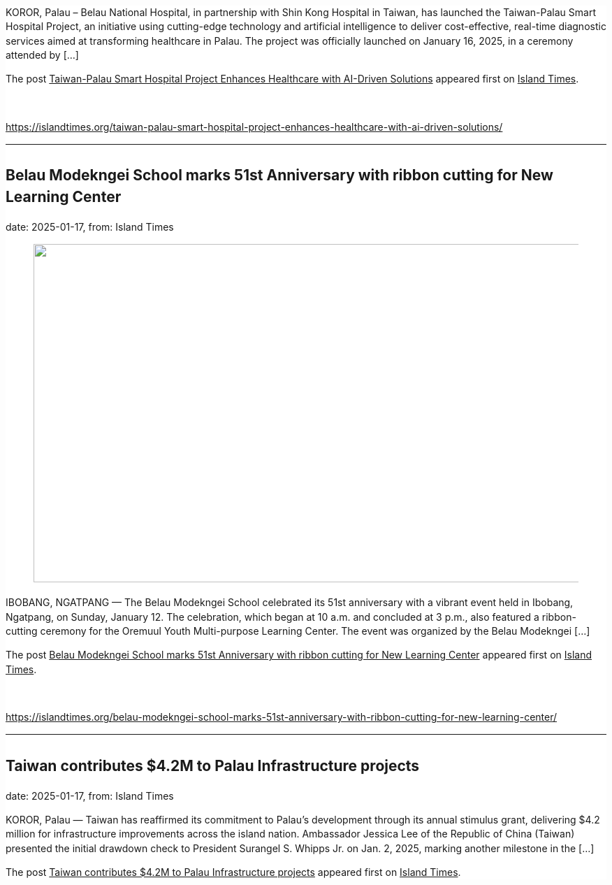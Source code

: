<p>KOROR, Palau – Belau National Hospital, in partnership with Shin Kong Hospital in Taiwan, has launched the Taiwan-Palau Smart Hospital Project, an initiative using cutting-edge technology and artificial intelligence to deliver cost-effective, real-time diagnostic services aimed at transforming healthcare in Palau. The project was officially launched on January 16, 2025, in a ceremony attended by [&#8230;]</p>
<p>The post <a href="https://islandtimes.org/taiwan-palau-smart-hospital-project-enhances-healthcare-with-ai-driven-solutions/">Taiwan-Palau Smart Hospital Project Enhances Healthcare with AI-Driven Solutions</a> appeared first on <a href="https://islandtimes.org">Island Times</a>.</p>
 

<br> 

<https://islandtimes.org/taiwan-palau-smart-hospital-project-enhances-healthcare-with-ai-driven-solutions/>

---

## Belau Modekngei School marks 51st Anniversary with ribbon cutting for New Learning Center

date: 2025-01-17, from: Island Times

<figure><img width="1024" height="484" src="https://i0.wp.com/islandtimes.org/wp-content/uploads/2025/01/IMG_6368.jpg?fit=1024%2C484&amp;ssl=1" class="attachment-rss-image-size size-rss-image-size wp-post-image" alt="" decoding="async" srcset="https://i0.wp.com/islandtimes.org/wp-content/uploads/2025/01/IMG_6368.jpg?w=1246&amp;ssl=1 1246w, https://i0.wp.com/islandtimes.org/wp-content/uploads/2025/01/IMG_6368.jpg?resize=300%2C142&amp;ssl=1 300w, https://i0.wp.com/islandtimes.org/wp-content/uploads/2025/01/IMG_6368.jpg?resize=1024%2C484&amp;ssl=1 1024w, https://i0.wp.com/islandtimes.org/wp-content/uploads/2025/01/IMG_6368.jpg?resize=768%2C363&amp;ssl=1 768w, https://i0.wp.com/islandtimes.org/wp-content/uploads/2025/01/IMG_6368.jpg?resize=1200%2C567&amp;ssl=1 1200w, https://i0.wp.com/islandtimes.org/wp-content/uploads/2025/01/IMG_6368.jpg?resize=400%2C189&amp;ssl=1 400w, https://i0.wp.com/islandtimes.org/wp-content/uploads/2025/01/IMG_6368.jpg?resize=706%2C334&amp;ssl=1 706w, https://i0.wp.com/islandtimes.org/wp-content/uploads/2025/01/IMG_6368.jpg?fit=1024%2C484&amp;ssl=1&amp;w=370 370w" sizes="(max-width: 34.9rem) calc(100vw - 2rem), (max-width: 53rem) calc(8 * (100vw / 12)), (min-width: 53rem) calc(6 * (100vw / 12)), 100vw" data-attachment-id="75063" data-permalink="https://islandtimes.org/taiwan-contributes-4-2m-to-palau-infrastructure-projects/img_6368/" data-orig-file="https://i0.wp.com/islandtimes.org/wp-content/uploads/2025/01/IMG_6368.jpg?fit=1246%2C589&amp;ssl=1" data-orig-size="1246,589" data-comments-opened="1" data-image-meta="{&quot;aperture&quot;:&quot;22&quot;,&quot;credit&quot;:&quot;&quot;,&quot;camera&quot;:&quot;Canon EOS Rebel T7&quot;,&quot;caption&quot;:&quot;&quot;,&quot;created_timestamp&quot;:&quot;1736641890&quot;,&quot;copyright&quot;:&quot;&quot;,&quot;focal_length&quot;:&quot;18&quot;,&quot;iso&quot;:&quot;500&quot;,&quot;shutter_speed&quot;:&quot;0.005&quot;,&quot;title&quot;:&quot;&quot;,&quot;orientation&quot;:&quot;1&quot;}" data-image-title="IMG_6368" data-image-description="" data-image-caption="&lt;p&gt;Belau Modekngei Marks 51st Anniversary&lt;/p&gt;
" data-medium-file="https://i0.wp.com/islandtimes.org/wp-content/uploads/2025/01/IMG_6368.jpg?fit=300%2C142&amp;ssl=1" data-large-file="https://i0.wp.com/islandtimes.org/wp-content/uploads/2025/01/IMG_6368.jpg?fit=780%2C369&amp;ssl=1" /></figure>
<p>IBOBANG, NGATPANG — The Belau Modekngei School celebrated its 51st anniversary with a vibrant event held in Ibobang, Ngatpang, on Sunday, January 12. The celebration, which began at 10 a.m. and concluded at 3 p.m., also featured a ribbon-cutting ceremony for the Oremuul Youth Multi-purpose Learning Center. The event was organized by the Belau Modekngei [&#8230;]</p>
<p>The post <a href="https://islandtimes.org/belau-modekngei-school-marks-51st-anniversary-with-ribbon-cutting-for-new-learning-center/">Belau Modekngei School marks 51st Anniversary with ribbon cutting for New Learning Center</a> appeared first on <a href="https://islandtimes.org">Island Times</a>.</p>
 

<br> 

<https://islandtimes.org/belau-modekngei-school-marks-51st-anniversary-with-ribbon-cutting-for-new-learning-center/>

---

## Taiwan contributes $4.2M to Palau Infrastructure projects

date: 2025-01-17, from: Island Times

<p>KOROR, Palau — Taiwan has reaffirmed its commitment to Palau’s development through its annual stimulus grant, delivering $4.2 million for infrastructure improvements across the island nation. Ambassador Jessica Lee of the Republic of China (Taiwan) presented the initial drawdown check to President Surangel S. Whipps Jr. on Jan. 2, 2025, marking another milestone in the [&#8230;]</p>
<p>The post <a href="https://islandtimes.org/taiwan-contributes-4-2m-to-palau-infrastructure-projects/">Taiwan contributes $4.2M to Palau Infrastructure projects</a> appeared first on <a href="https://islandtimes.org">Island Times</a>.</p>
 